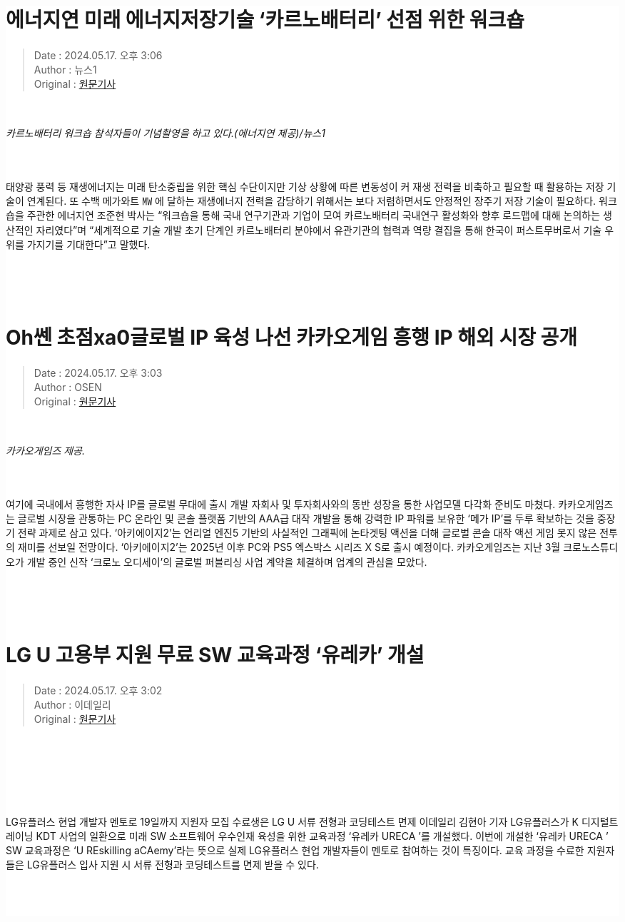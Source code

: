   
# 에너지연 미래 에너지저장기술 ‘카르노배터리’ 선점 위한 워크숍  
  
> Date : 2024.05.17. 오후 3:06  
> Author : 뉴스1  
> Original : [원문기사](https://n.news.naver.com/mnews/article/421/0007545877?sid=105)  
<br/>  
  
<img alt="카르노배터리 워크숍 참석자들이 기념촬영을 하고 있다.(에너지연 제공)/뉴스1" class="_LAZY_LOADING _LAZY_LOADING_INIT_HIDE" src="https://imgnews.pstatic.net/image/421/2024/05/17/0007545877_001_20240517150601450.jpg?type=w647" id="img1" style="display: none;"></img><em class="img_desc">카르노배터리 워크숍 참석자들이 기념촬영을 하고 있다.(에너지연 제공)/뉴스1</em>  
<br/><br/>  
  
태양광 풍력 등 재생에너지는 미래 탄소중립을 위한 핵심 수단이지만 기상 상황에 따른 변동성이 커 재생 전력을 비축하고 필요할 때 활용하는 저장 기술이 연계된다.
또 수백 메가와트 ㎿ 에 달하는 재생에너지 전력을 감당하기 위해서는 보다 저렴하면서도 안정적인 장주기 저장 기술이 필요하다.
워크숍을 주관한 에너지연 조준현 박사는 “워크숍을 통해 국내 연구기관과 기업이 모여 카르노배터리 국내연구 활성화와 향후 로드맵에 대해 논의하는 생산적인 자리였다”며 “세계적으로 기술 개발 초기 단계인 카르노배터리 분야에서 유관기관의 협력과 역량 결집을 통해 한국이 퍼스트무버로서 기술 우위를 가지기를 기대한다”고 말했다.  
<br/><br/><br/>  

  
# Oh쎈 초점xa0글로벌 IP 육성 나선 카카오게임 흥행 IP 해외 시장 공개  
  
> Date : 2024.05.17. 오후 3:03  
> Author : OSEN  
> Original : [원문기사](https://n.news.naver.com/mnews/article/109/0005078498?sid=105)  
<br/>  
  
<img alt="  카카오게임즈 제공." class="_LAZY_LOADING _LAZY_LOADING_INIT_HIDE" src="https://imgnews.pstatic.net/image/109/2024/05/17/0005078498_001_20240517150305926.jpg?type=w647" id="img1" style="display: none;"></img><em class="img_desc">  카카오게임즈 제공.</em>  
<br/><br/>  
  
여기에 국내에서 흥행한 자사 IP를 글로벌 무대에 출시 개발 자회사 및 투자회사와의 동반 성장을 통한 사업모델 다각화 준비도 마쳤다.
카카오게임즈는 글로벌 시장을 관통하는 PC 온라인 및 콘솔 플랫폼 기반의 AAA급 대작 개발을 통해 강력한 IP 파워를 보유한 ‘메가 IP’를 두루 확보하는 것을 중장기 전략 과제로 삼고 있다.
‘아키에이지2’는 언리얼 엔진5 기반의 사실적인 그래픽에 논타겟팅 액션을 더해 글로벌 콘솔 대작 액션 게임 못지 않은 전투의 재미를 선보일 전망이다.
‘아키에이지2’는 2025년 이후 PC와 PS5 엑스박스 시리즈 X S로 출시 예정이다.
카카오게임즈는 지난 3월 크로노스튜디오가 개발 중인 신작 ‘크로노 오디세이’의 글로벌 퍼블리싱 사업 계약을 체결하며 업계의 관심을 모았다.  
<br/><br/><br/>  

  
# LG U 고용부 지원 무료 SW 교육과정 ‘유레카’ 개설  
  
> Date : 2024.05.17. 오후 3:02  
> Author : 이데일리  
> Original : [원문기사](https://n.news.naver.com/mnews/article/018/0005741870?sid=105)  
<br/>  
  
<img alt="" class="_LAZY_LOADING _LAZY_LOADING_INIT_HIDE" src="https://imgnews.pstatic.net/image/018/2024/05/17/0005741870_001_20240517150224819.jpg?type=w647" id="img1" style="display: none;"></img>  
<br/><br/>  
  
LG유플러스 현업 개발자 멘토로 19일까지 지원자 모집 수료생은 LG U 서류 전형과 코딩테스트 면제 이데일리 김현아 기자 LG유플러스가 K 디지털트레이닝 KDT 사업의 일환으로 미래 SW 소프트웨어 우수인재 육성을 위한 교육과정 ‘유레카 URECA ’를 개설했다.
이번에 개설한 ‘유레카 URECA ’ SW 교육과정은 ‘U REskilling aCAemy’라는 뜻으로 실제 LG유플러스 현업 개발자들이 멘토로 참여하는 것이 특징이다.
교육 과정을 수료한 지원자들은 LG유플러스 입사 지원 시 서류 전형과 코딩테스트를 면제 받을 수 있다.  
<br/><br/><br/>  
